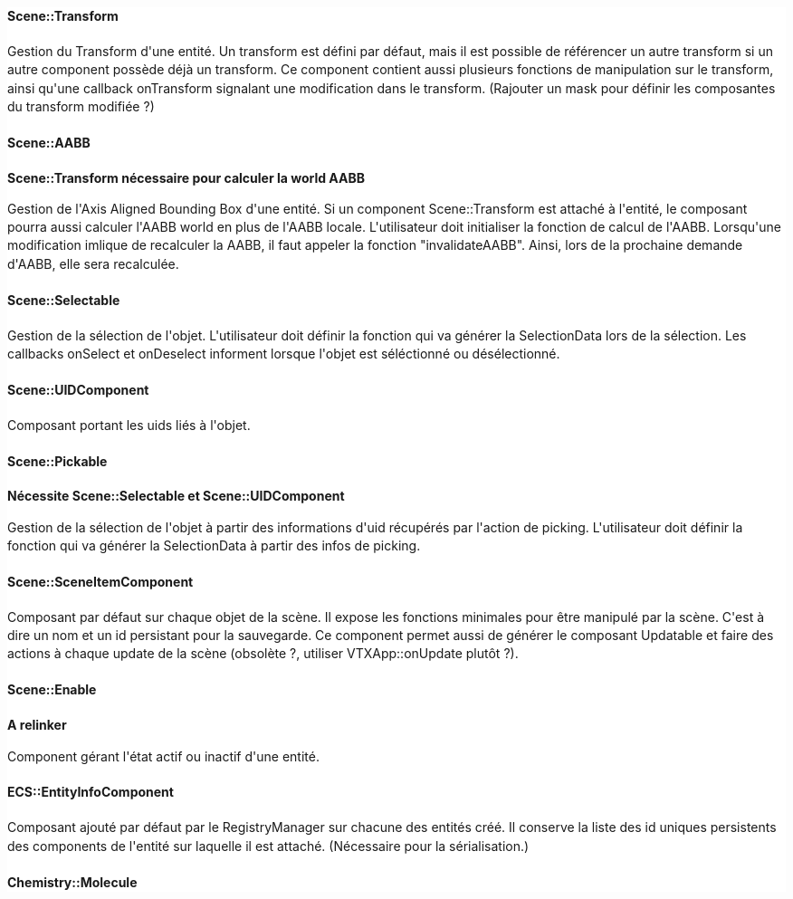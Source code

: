 #### Scene::Transform

Gestion du Transform d'une entité. Un transform est défini par défaut, mais il est possible de référencer un autre transform si un autre component possède déjà un transform.
Ce component contient aussi plusieurs fonctions de manipulation sur le transform, ainsi qu'une callback onTransform signalant une modification dans le transform. (Rajouter un mask pour définir les composantes du transform modifiée ?)

#### Scene::AABB

**Scene::Transform nécessaire pour calculer la world AABB**

Gestion de l'Axis Aligned Bounding Box d'une entité. Si un component Scene::Transform est attaché à l'entité, le composant pourra aussi calculer l'AABB world en plus de l'AABB locale.
L'utilisateur doit initialiser la fonction de calcul de l'AABB. Lorsqu'une modification imlique de recalculer la AABB, il faut appeler la fonction "invalidateAABB". Ainsi, lors de la prochaine demande d'AABB, elle sera recalculée.

#### Scene::Selectable

Gestion de la sélection de l'objet. L'utilisateur doit définir la fonction qui va générer la SelectionData lors de la sélection. Les callbacks onSelect et onDeselect informent lorsque l'objet est séléctionné ou désélectionné.

#### Scene::UIDComponent

Composant portant les uids liés à l'objet.

#### Scene::Pickable

**Nécessite Scene::Selectable et Scene::UIDComponent**

Gestion de la sélection de l'objet à partir des informations d'uid récupérés par l'action de picking. L'utilisateur doit définir la fonction qui va générer la SelectionData à partir des infos de picking.

#### Scene::SceneItemComponent

Composant par défaut sur chaque objet de la scène. Il expose les fonctions minimales pour être manipulé par la scène. C'est à dire un nom et un id persistant pour la sauvegarde.
Ce component permet aussi de générer le composant Updatable et faire des actions à chaque update de la scène (obsolète ?, utiliser VTXApp::onUpdate plutôt ?).

#### Scene::Enable

**A relinker**

Component gérant l'état actif ou inactif d'une entité.

#### ECS::EntityInfoComponent

Composant ajouté par défaut par le RegistryManager sur chacune des entités créé. Il conserve la liste des id uniques persistents des components de l'entité sur laquelle il est attaché. (Nécessaire pour la sérialisation.)

#### Chemistry::Molecule
